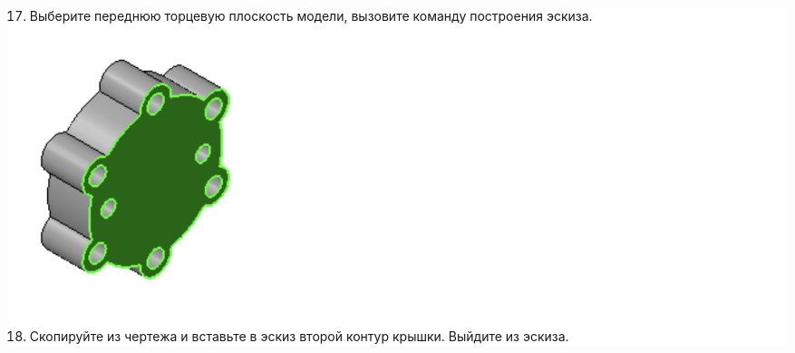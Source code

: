 17. Выберите переднюю торцевую плоскость модели, вызовите команду построения эскиза.

<img src="image-16.png" width="300">

18. Скопируйте из чертежа и вставьте в эскиз второй контур крышки. Выйдите из эскиза.
